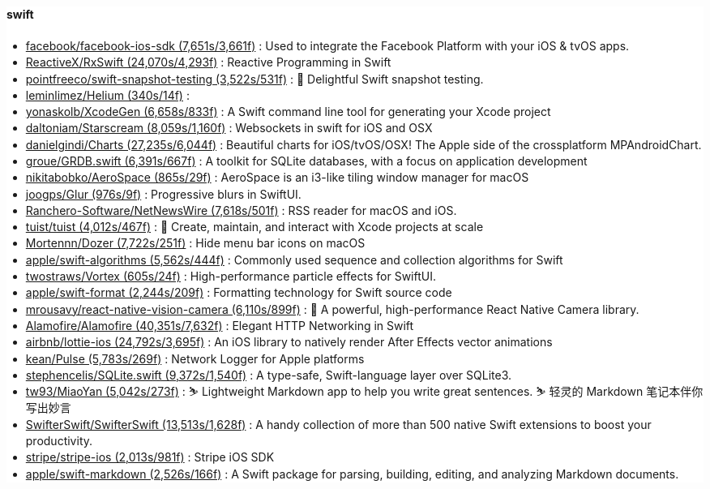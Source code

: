 #### swift
* [facebook/facebook-ios-sdk (7,651s/3,661f)](https://github.com/facebook/facebook-ios-sdk) : Used to integrate the Facebook Platform with your iOS & tvOS apps.
* [ReactiveX/RxSwift (24,070s/4,293f)](https://github.com/ReactiveX/RxSwift) : Reactive Programming in Swift
* [pointfreeco/swift-snapshot-testing (3,522s/531f)](https://github.com/pointfreeco/swift-snapshot-testing) : 📸 Delightful Swift snapshot testing.
* [leminlimez/Helium (340s/14f)](https://github.com/leminlimez/Helium) : 
* [yonaskolb/XcodeGen (6,658s/833f)](https://github.com/yonaskolb/XcodeGen) : A Swift command line tool for generating your Xcode project
* [daltoniam/Starscream (8,059s/1,160f)](https://github.com/daltoniam/Starscream) : Websockets in swift for iOS and OSX
* [danielgindi/Charts (27,235s/6,044f)](https://github.com/danielgindi/Charts) : Beautiful charts for iOS/tvOS/OSX! The Apple side of the crossplatform MPAndroidChart.
* [groue/GRDB.swift (6,391s/667f)](https://github.com/groue/GRDB.swift) : A toolkit for SQLite databases, with a focus on application development
* [nikitabobko/AeroSpace (865s/29f)](https://github.com/nikitabobko/AeroSpace) : AeroSpace is an i3-like tiling window manager for macOS
* [joogps/Glur (976s/9f)](https://github.com/joogps/Glur) : Progressive blurs in SwiftUI.
* [Ranchero-Software/NetNewsWire (7,618s/501f)](https://github.com/Ranchero-Software/NetNewsWire) : RSS reader for macOS and iOS.
* [tuist/tuist (4,012s/467f)](https://github.com/tuist/tuist) : 🚀 Create, maintain, and interact with Xcode projects at scale
* [Mortennn/Dozer (7,722s/251f)](https://github.com/Mortennn/Dozer) : Hide menu bar icons on macOS
* [apple/swift-algorithms (5,562s/444f)](https://github.com/apple/swift-algorithms) : Commonly used sequence and collection algorithms for Swift
* [twostraws/Vortex (605s/24f)](https://github.com/twostraws/Vortex) : High-performance particle effects for SwiftUI.
* [apple/swift-format (2,244s/209f)](https://github.com/apple/swift-format) : Formatting technology for Swift source code
* [mrousavy/react-native-vision-camera (6,110s/899f)](https://github.com/mrousavy/react-native-vision-camera) : 📸 A powerful, high-performance React Native Camera library.
* [Alamofire/Alamofire (40,351s/7,632f)](https://github.com/Alamofire/Alamofire) : Elegant HTTP Networking in Swift
* [airbnb/lottie-ios (24,792s/3,695f)](https://github.com/airbnb/lottie-ios) : An iOS library to natively render After Effects vector animations
* [kean/Pulse (5,783s/269f)](https://github.com/kean/Pulse) : Network Logger for Apple platforms
* [stephencelis/SQLite.swift (9,372s/1,540f)](https://github.com/stephencelis/SQLite.swift) : A type-safe, Swift-language layer over SQLite3.
* [tw93/MiaoYan (5,042s/273f)](https://github.com/tw93/MiaoYan) : ⛷ Lightweight Markdown app to help you write great sentences. ⛷ 轻灵的 Markdown 笔记本伴你写出妙言
* [SwifterSwift/SwifterSwift (13,513s/1,628f)](https://github.com/SwifterSwift/SwifterSwift) : A handy collection of more than 500 native Swift extensions to boost your productivity.
* [stripe/stripe-ios (2,013s/981f)](https://github.com/stripe/stripe-ios) : Stripe iOS SDK
* [apple/swift-markdown (2,526s/166f)](https://github.com/apple/swift-markdown) : A Swift package for parsing, building, editing, and analyzing Markdown documents.
